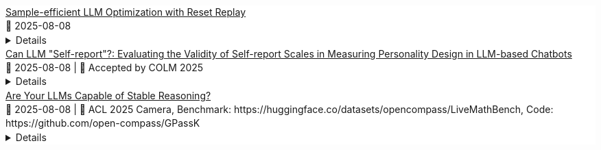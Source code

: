 <div class="paper-card">
    <div class="paper-title"><a href="http://arxiv.org/abs/2508.06412v1">Sample-efficient LLM Optimization with Reset Replay</a></div>
    <div class="paper-meta">
      📅 2025-08-08
    </div>
    <details class="paper-abstract">
      Recent advancements in post-training Large Language Models (LLMs), particularly through Reinforcement Learning (RL) and preference optimization methods, are key drivers for enhancing their reasoning capabilities. However, these methods are often plagued by low sample efficiency and a susceptibility to primacy bias, where overfitting to initial experiences degrades policy quality and damages the learning process. To address these challenges, we introduce LLM optimization with Reset Replay (LoRR), a general and powerful plugin designed to enhance sample efficiency in any preference-based optimization framework. LoRR core mechanism enables training at a high replay number, maximizing the utility of each collected data batch. To counteract the risk of overfitting inherent in high-replay training, LoRR incorporates a periodic reset strategy with reusing initial data, which preserves network plasticity. Furthermore, it leverages a hybrid optimization objective, combining supervised fine-tuning (SFT) and preference-based losses to further bolster data exploitation. Our extensive experiments demonstrate that LoRR significantly boosts the performance of various preference optimization methods on both mathematical and general reasoning benchmarks. Notably, an iterative DPO approach augmented with LoRR achieves comparable performance on challenging math tasks, outperforming some complex and computationally intensive RL-based algorithms. These findings highlight that LoRR offers a practical, sample-efficient, and highly effective paradigm for LLM finetuning, unlocking greater performance from limited data.
    </details>
</div>
<div class="paper-card">
    <div class="paper-title"><a href="http://arxiv.org/abs/2412.00207v2">Can LLM "Self-report"?: Evaluating the Validity of Self-report Scales in Measuring Personality Design in LLM-based Chatbots</a></div>
    <div class="paper-meta">
      📅 2025-08-08
      | 💬 Accepted by COLM 2025
    </div>
    <details class="paper-abstract">
      A chatbot's personality design is key to interaction quality. As chatbots evolved from rule-based systems to those powered by large language models (LLMs), evaluating the effectiveness of their personality design has become increasingly complex, particularly due to the open-ended nature of interactions. A recent and widely adopted method for assessing the personality design of LLM-based chatbots is the use of self-report questionnaires. These questionnaires, often borrowed from established human personality inventories, ask the chatbot to rate itself on various personality traits. Can LLM-based chatbots meaningfully "self-report" their personality? We created 500 chatbots with distinct personality designs and evaluated the validity of their self-report personality scores by examining human perceptions formed during interactions with these chatbots. Our findings indicate that the chatbot's answers on human personality scales exhibit weak correlations with both human-perceived personality traits and the overall interaction quality. These findings raise concerns about both the criterion validity and the predictive validity of self-report methods in this context. Further analysis revealed the role of task context and interaction in the chatbot's personality design assessment. We further discuss design implications for creating more contextualized and interactive evaluation.
    </details>
</div>
<div class="paper-card">
    <div class="paper-title"><a href="http://arxiv.org/abs/2412.13147v5">Are Your LLMs Capable of Stable Reasoning?</a></div>
    <div class="paper-meta">
      📅 2025-08-08
      | 💬 ACL 2025 Camera, Benchmark: https://huggingface.co/datasets/opencompass/LiveMathBench, Code: https://github.com/open-compass/GPassK
    </div>
    <details class="paper-abstract">